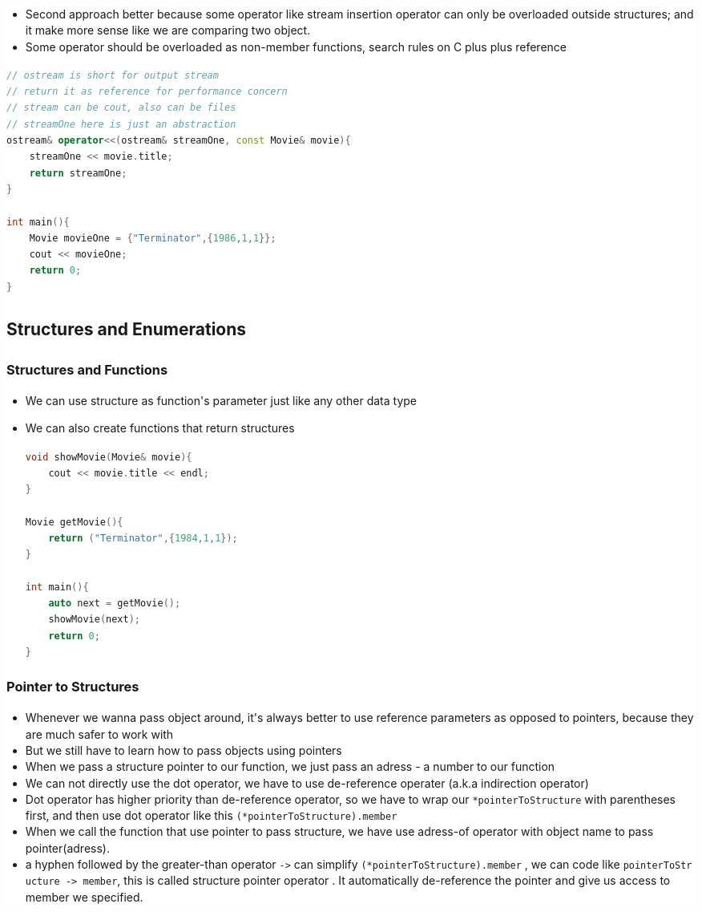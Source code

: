 * Second approach better because some operator like stream insertion operator can only be overloaded outside structures; and it make more sense like we are comparing two object. 
* Some operator should be overloaded as non-member functions, search rules on C plus plus reference

```cpp
// ostream is short for output stream 
// return it as reference for performance concern
// stream can be cout, also can be files
// streamOne here is just an abstraction
ostream& operator<<(ostream& streamOne, const Movie& movie){
    streamOne << movie.title;
    return streamOne;
}

int main(){
    Movie movieOne = {"Terminator",{1986,1,1}};
    cout << movieOne;
    return 0;
}
```

## Structures and Enumerations

### **Structures and Functions**

* We can use structure as function's parameter just like any other data type

* We can also create functions that return structures

  ```cpp
  void showMovie(Movie& movie){
      cout << movie.title << endl;
  }
  
  Movie getMovie(){
      return ("Terminator",{1984,1,1});
  }
  
  int main(){
      auto next = getMovie();
      showMovie(next);
      return 0;
  }
  ```

### **Pointer to Structures**

* Whenever we wanna pass object around, it's always better to use reference parameters as opposed to pointers, because they are much safer to work with
* But we still have to learn how to pass objects using pointers
* When we pass a structure pointer to our function, we just pass an adress - a number to our function
* We can not directly use the dot operator, we have to use de-reference operater (a.k.a indirection operator)
* Dot operator has higher priority than de-reference operator, so we have to wrap our `*pointerToStructure` with parentheses first, and then use dot operator like this `(*pointerToStructure).member `
* When we call the function that use pointer to pass structure, we have use adress-of operator with object name to pass pointer(adress).
* a hyphen followed by the greater-than operator `->` can simplify `(*pointerToStructure).member` , we can code like `pointerToStructure -> member`, this is called structure pointer operator . It automatically de-reference the pointer and give us access to member we specified.
